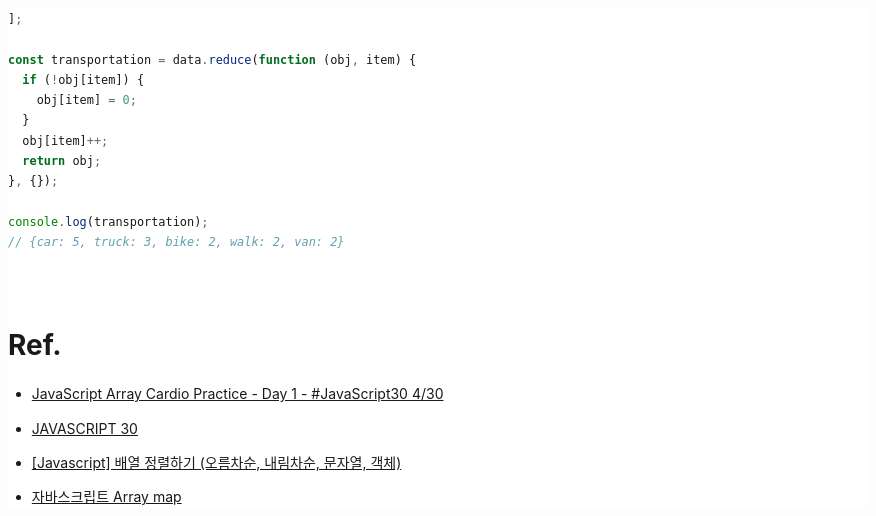 ```jsx
];

const transportation = data.reduce(function (obj, item) {
  if (!obj[item]) {
    obj[item] = 0;
  }
  obj[item]++;
  return obj;
}, {});

console.log(transportation);
// {car: 5, truck: 3, bike: 2, walk: 2, van: 2}
```

<br>

# Ref.

- [JavaScript Array Cardio Practice - Day 1 - #JavaScript30 4/30](https://www.youtube.com/watch?v=HB1ZC7czKRs)

- [JAVASCRIPT 30](https://2dowon.github.io/JavaScript30/)

- [[Javascript] 배열 정렬하기 (오름차순, 내림차순, 문자열, 객체)](https://hianna.tistory.com/409)

- [자바스크립트 Array map](https://yuddomack.tistory.com/entry/%EC%9E%90%EB%B0%94%EC%8A%A4%ED%81%AC%EB%A6%BD%ED%8A%B8-Array-map)
